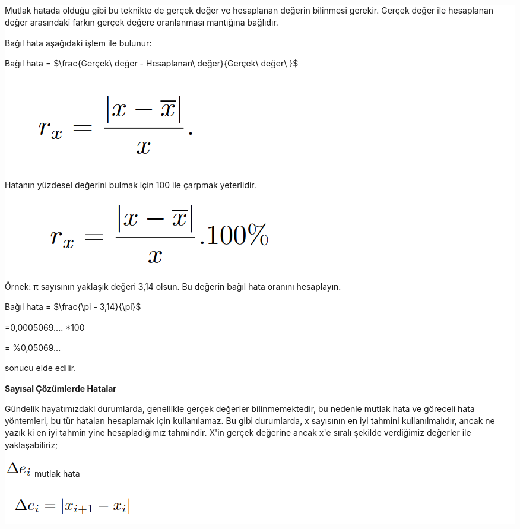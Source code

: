 Mutlak hatada olduğu gibi bu teknikte de gerçek değer ve hesaplanan
değerin bilinmesi gerekir. Gerçek değer ile hesaplanan değer arasındaki
farkın gerçek değere oranlanması mantığına bağlıdır.

Bağıl hata aşağıdaki işlem ile bulunur:

Bağıl hata = $\frac{Gerçek\ değer - Hesaplanan\ değer}{Gerçek\ değer\ }$

![](media/image2.png)

Hatanın yüzdesel değerini bulmak için 100 ile çarpmak yeterlidir.

![](media/image3.png)

Örnek: π sayısının yaklaşık değeri 3,14 olsun. Bu değerin bağıl hata
oranını hesaplayın.

Bağıl hata = $\frac{\pi - 3,14}{\pi}$

=0,0005069.... \*100

= %0,05069...

sonucu elde edilir.

**Sayısal Çözümlerde Hatalar**

Gündelik hayatımızdaki durumlarda, genellikle gerçek değerler
bilinmemektedir, bu nedenle mutlak hata ve göreceli hata yöntemleri, bu
tür hataları hesaplamak için kullanılamaz. Bu gibi durumlarda, x
sayısının en iyi tahmini kullanılmalıdır, ancak ne yazık ki en iyi
tahmin yine hesapladığımız tahmindir. X'in gerçek değerine ancak x'e
sıralı şekilde verdiğimiz değerler ile yaklaşabiliriz;

![](media/image4.png) mutlak hata

![](media/image5.png)
